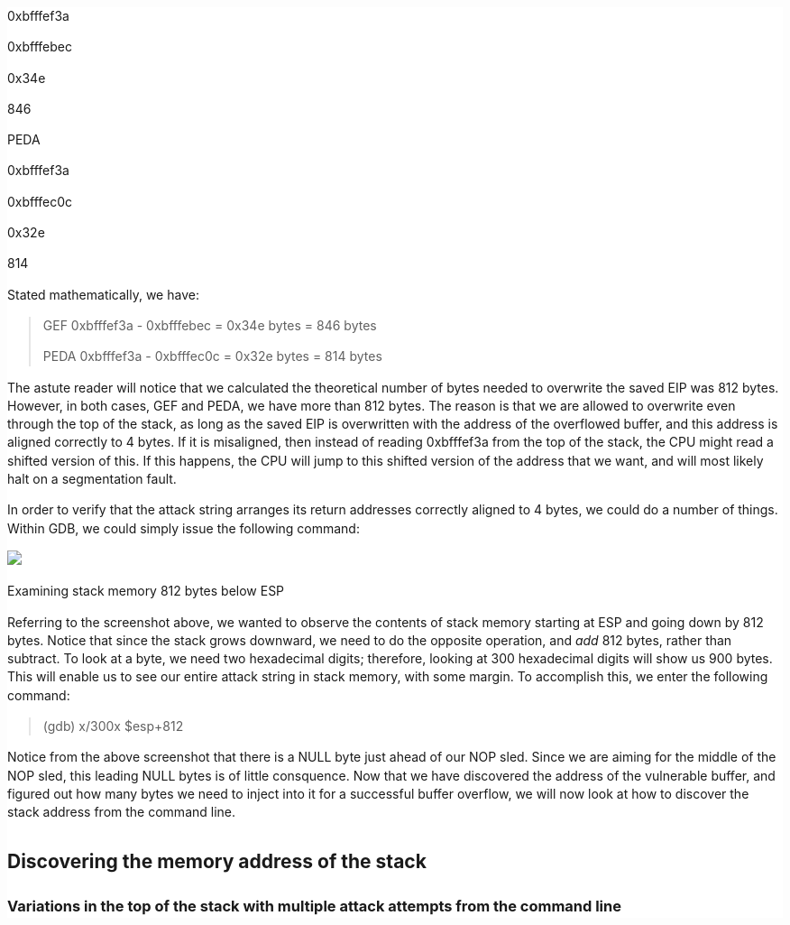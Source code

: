 0xbfffef3a

0xbfffebec

0x34e

846

PEDA

0xbfffef3a

0xbfffec0c

0x32e

814

Stated mathematically, we have:

> GEF 0xbfffef3a - 0xbfffebec = 0x34e bytes = 846 bytes  
>   
> PEDA 0xbfffef3a - 0xbfffec0c = 0x32e bytes = 814 bytes

The astute reader will notice that we calculated the theoretical number of bytes needed to overwrite the saved EIP was 812 bytes. However, in both cases, GEF and PEDA, we have more than 812 bytes. The reason is that we are allowed to overwrite even through the top of the stack, as long as the saved EIP is overwritten with the address of the overflowed buffer, and this address is aligned correctly to 4 bytes. If it is misaligned, then instead of reading 0xbfffef3a from the top of the stack, the CPU might read a shifted version of this. If this happens, the CPU will jump to this shifted version of the address that we want, and will most likely halt on a segmentation fault.

In order to verify that the attack string arranges its return addresses correctly aligned to 4 bytes, we could do a number of things. Within GDB, we could simply issue the following command:

![](images/Basic_Linux_exploits/examining_812_bytes_below_ESP.jpg)

Examining stack memory 812 bytes below ESP

Referring to the screenshot above, we wanted to observe the contents of stack memory starting at ESP and going down by 812 bytes. Notice that since the stack grows downward, we need to do the opposite operation, and _add_ 812 bytes, rather than subtract. To look at a byte, we need two hexadecimal digits; therefore, looking at 300 hexadecimal digits will show us 900 bytes. This will enable us to see our entire attack string in stack memory, with some margin. To accomplish this, we enter the following command:

> (gdb) x/300x $esp+812

Notice from the above screenshot that there is a NULL byte just ahead of our NOP sled. Since we are aiming for the middle of the NOP sled, this leading NULL bytes is of little consquence. Now that we have discovered the address of the vulnerable buffer, and figured out how many bytes we need to inject into it for a successful buffer overflow, we will now look at how to discover the stack address from the command line.

Discovering the memory address of the stack
-------------------------------------------

### Variations in the top of the stack with multiple attack attempts from the command line

